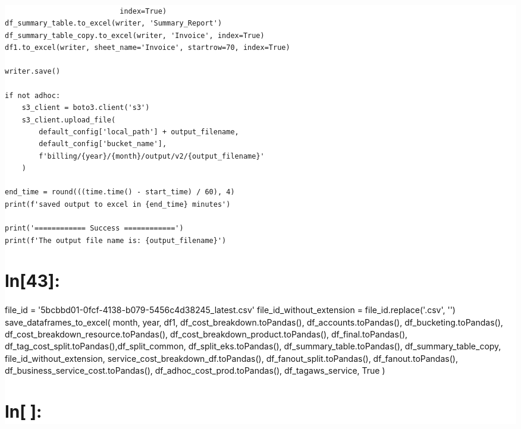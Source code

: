                                index=True)
    df_summary_table.to_excel(writer, 'Summary_Report')
    df_summary_table_copy.to_excel(writer, 'Invoice', index=True)
    df1.to_excel(writer, sheet_name='Invoice', startrow=70, index=True)

    writer.save()

    if not adhoc:
        s3_client = boto3.client('s3')
        s3_client.upload_file(
            default_config['local_path'] + output_filename,
            default_config['bucket_name'],
            f'billing/{year}/{month}/output/v2/{output_filename}'
        )

    end_time = round(((time.time() - start_time) / 60), 4)
    print(f'saved output to excel in {end_time} minutes')

    print('============ Success ============')
    print(f'The output file name is: {output_filename}')


# In[43]:


file_id = '5bcbbd01-0fcf-4138-b079-5456c4d38245_latest.csv'
file_id_without_extension = file_id.replace('.csv', '')
save_dataframes_to_excel(
        month, year, df1, df_cost_breakdown.toPandas(), df_accounts.toPandas(), df_bucketing.toPandas(),
        df_cost_breakdown_resource.toPandas(), df_cost_breakdown_product.toPandas(), df_final.toPandas(),
        df_tag_cost_split.toPandas(),df_split_common, df_split_eks.toPandas(), df_summary_table.toPandas(), df_summary_table_copy,
        file_id_without_extension, service_cost_breakdown_df.toPandas(),
        df_fanout_split.toPandas(), df_fanout.toPandas(), df_business_service_cost.toPandas(), df_adhoc_cost_prod.toPandas(), df_tagaws_service, True
    )


# In[ ]:




